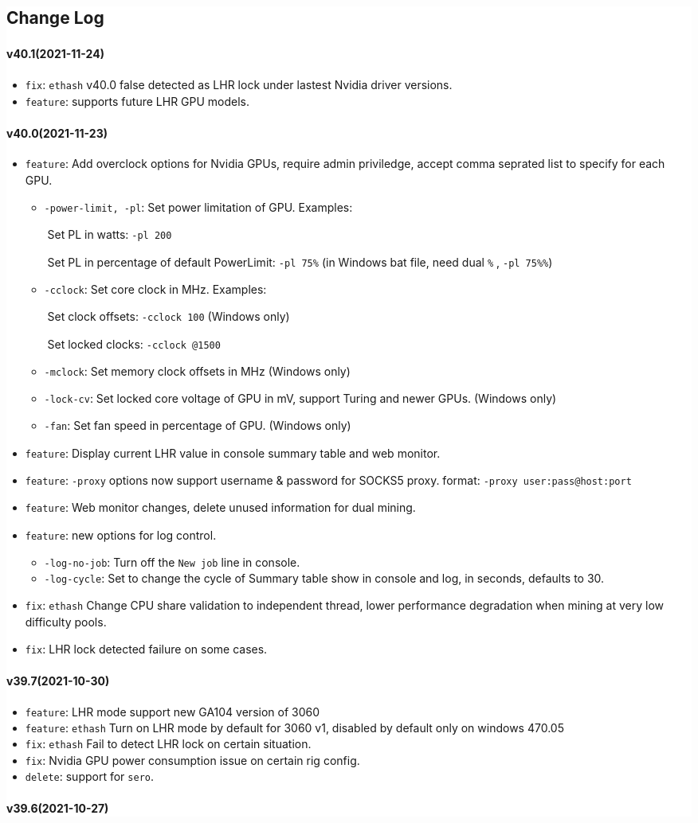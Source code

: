 ## Change Log

#### v40.1(2021-11-24)

- `fix`: `ethash` v40.0 false detected as LHR lock under lastest Nvidia driver versions.
- `feature`: supports future LHR GPU models.

#### v40.0(2021-11-23)

- `feature`: Add overclock options for Nvidia GPUs, require admin priviledge, accept comma seprated list to specify for each GPU.

  - `-power-limit, -pl`: Set power limitation of GPU. Examples:

    ​								  Set PL in watts: `-pl 200`

    ​                                  Set PL in percentage of default PowerLimit: `-pl 75%` (in Windows bat file, need dual `%` , `-pl 75%%`)

  - `-cclock`: Set core clock in MHz. Examples:

    ​		        Set clock offsets: `-cclock 100`  (Windows only)

    ​				Set locked clocks: `-cclock @1500`

  - `-mclock`: Set memory clock offsets in MHz (Windows only)

  - `-lock-cv`: Set locked core voltage of GPU in mV, support Turing and newer GPUs. (Windows only)

  - `-fan`: Set fan speed in percentage of GPU. (Windows only)

- `feature`: Display current LHR value in console summary table and web monitor.

- `feature`: `-proxy` options now support username & password for SOCKS5 proxy. format: `-proxy user:pass@host:port`

- `feature`: Web monitor changes, delete unused information for dual mining.

- `feature`: new options for log control.

  - `-log-no-job`: Turn off the `New job` line in console.
  - `-log-cycle`: Set to change the cycle of Summary table show in console and log, in seconds, defaults to 30.

- `fix`: `ethash` Change CPU share validation to independent thread, lower performance degradation when mining at very low difficulty pools. 

- `fix`: LHR lock detected failure on some cases.

#### v39.7(2021-10-30)

- `feature`: LHR mode support new GA104 version of 3060
- `feature`: `ethash` Turn on LHR mode by default for 3060 v1, disabled by default only on windows 470.05
- `fix`: `ethash` Fail to detect LHR lock on certain situation.
- `fix`: Nvidia GPU power consumption issue on certain rig config.
- `delete`: support for `sero`.

#### v39.6(2021-10-27)
